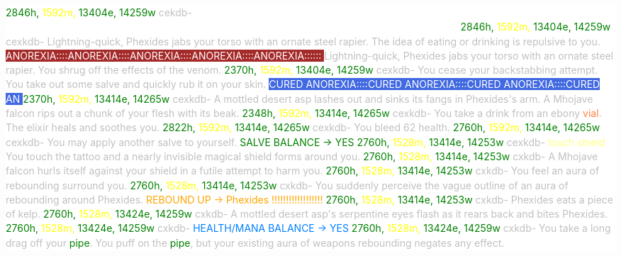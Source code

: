 </font><font color="#008000">2846h, </font><font color="#FFFF00">1592m, </font><font color="#008000">13404e, 14259w </font><font color="#C0C0C0">cekdb-
</font><font color="#FFFFFF">BALANCE::::BALANCE::::BALANCE::::BALANCE::::BALANCE::::BALANCE::::BALANCE::::BALANCE
</font><font color="#008000">2846h, </font><font color="#FFFF00">1592m, </font><font color="#008000">13404e, 14259w </font><font color="#C0C0C0">cexkdb-
Lightning-quick, Phexides jabs your torso with an ornate steel rapier.
The idea of eating or drinking is repulsive to you.
</font><font color="#FFFFFF"><span style="color: #FFFFFF; background: #A52A2A">ANOREXIA::::ANOREXIA::::ANOREXIA::::ANOREXIA::::ANOREXIA::::::
</span></font><font color="#C0C0C0">Lightning-quick, Phexides jabs your torso with an ornate steel rapier.
You shrug off the effects of the venom.
</font><font color="#008000">2370h, </font><font color="#FFFF00">1592m, </font><font color="#008000">13404e, 14259w </font><font color="#C0C0C0">cexkdb-
You cease your backstabbing attempt.
You take out some salve and quickly rub it on your skin.
</font><font color="#FFFFFF"><span style="color: #FFFFFF; background: #4169E1">CURED ANOREXIA::::CURED ANOREXIA::::CURED ANOREXIA::::CURED AN
</span></font><font color="#008000">2370h, </font><font color="#FFFF00">1592m, </font><font color="#008000">13414e, 14265w </font><font color="#C0C0C0">cexkdb-
A mottled desert asp lashes out and sinks its fangs in Phexides's arm.
A Mhojave falcon rips out a chunk of your flesh with its beak.
</font><font color="#008000">2348h, </font><font color="#FFFF00">1592m, </font><font color="#008000">13414e, 14265w </font><font color="#C0C0C0">cexkdb-
You take a drink from an ebony </font><font color="#FF8040">vial</font><font color="#C0C0C0">.
The elixir heals and soothes you.
</font><font color="#008000">2822h, </font><font color="#FFFF00">1592m, </font><font color="#008000">13414e, 14265w </font><font color="#C0C0C0">cexkdb-
You bleed 62 health.
</font><font color="#008000">2760h, </font><font color="#FFFF00">1592m, </font><font color="#008000">13414e, 14265w </font><font color="#C0C0C0">cexkdb-
You may apply another salve to yourself.
</font><font color="#008000">SALVE BALANCE -&gt; YES
2760h, </font><font color="#FFFF00">1528m, </font><font color="#008000">13414e, 14253w </font><font color="#C0C0C0">cexkdb-
</font><font color="#FFFF80">touch shield
</font><font color="#C0C0C0">You touch the tattoo and a nearly invisible magical shield forms around you.
</font><font color="#008000">2760h, </font><font color="#FFFF00">1528m, </font><font color="#008000">13414e, 14253w </font><font color="#C0C0C0">cxkdb-
A Mhojave falcon hurls itself against your shield in a futile attempt to harm you.
</font><font color="#008000">2760h, </font><font color="#FFFF00">1528m, </font><font color="#008000">13414e, 14253w </font><font color="#C0C0C0">cxkdb-
You feel an aura of rebounding surround you.
</font><font color="#008000">2760h, </font><font color="#FFFF00">1528m, </font><font color="#008000">13414e, 14253w </font><font color="#C0C0C0">cxkdb-
You suddenly perceive the vague outline of an aura of rebounding around Phexides.
</font><font color="#FFA500">REBOUND UP -&gt; Phexides !!!!!!!!!!!!!!!!!!
</font><font color="#008000">2760h, </font><font color="#FFFF00">1528m, </font><font color="#008000">13414e, 14253w </font><font color="#C0C0C0">cxkdb-
Phexides eats a piece of kelp.
</font><font color="#008000">2760h, </font><font color="#FFFF00">1528m, </font><font color="#008000">13424e, 14259w </font><font color="#C0C0C0">cxkdb-
A mottled desert asp's serpentine eyes flash as it rears back and bites Phexides.
</font><font color="#008000">2760h, </font><font color="#FFFF00">1528m, </font><font color="#008000">13424e, 14259w </font><font color="#C0C0C0">cxkdb-
</font><font color="#0080FF">HEALTH/MANA BALANCE -&gt; YES
</font><font color="#008000">2760h, </font><font color="#FFFF00">1528m, </font><font color="#008000">13424e, 14259w </font><font color="#C0C0C0">cxkdb-
You take a long drag off your </font><font color="#008000">pipe</font><font color="#C0C0C0">.
You puff on the </font><font color="#008000">pipe</font><font color="#C0C0C0">, but your existing aura of weapons rebounding negates any
 effect.